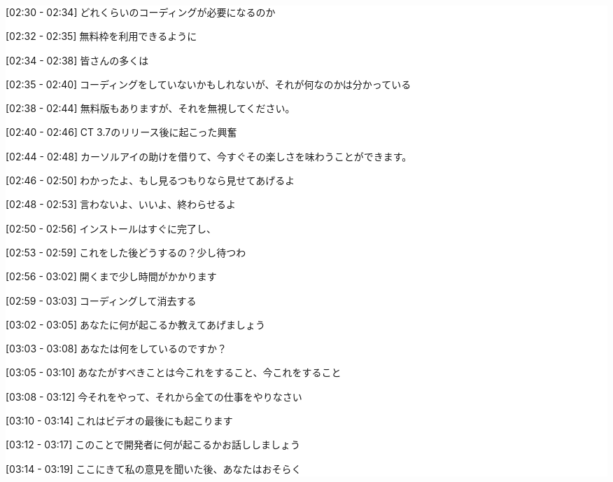 [02:30 - 02:34]
どれくらいのコーディングが必要になるのか

[02:32 - 02:35]
無料枠を利用できるように

[02:34 - 02:38]
皆さんの多くは

[02:35 - 02:40]
コーディングをしていないかもしれないが、それが何なのかは分かっている

[02:38 - 02:44]
無料版もありますが、それを無視してください。

[02:40 - 02:46]
CT 3.7のリリース後に起こった興奮

[02:44 - 02:48]
カーソルアイの助けを借りて、今すぐその楽しさを味わうことができます。

[02:46 - 02:50]
わかったよ、もし見るつもりなら見せてあげるよ

[02:48 - 02:53]
言わないよ、いいよ、終わらせるよ

[02:50 - 02:56]
インストールはすぐに完了し、

[02:53 - 02:59]
これをした後どうするの？少し待つわ

[02:56 - 03:02]
開くまで少し時間がかかります

[02:59 - 03:03]
コーディングして消去する

[03:02 - 03:05]
あなたに何が起こるか教えてあげましょう

[03:03 - 03:08]
あなたは何をしているのですか？

[03:05 - 03:10]
あなたがすべきことは今これをすること、今これをすること

[03:08 - 03:12]
今それをやって、それから全ての仕事をやりなさい

[03:10 - 03:14]
これはビデオの最後にも起こります

[03:12 - 03:17]
このことで開発者に何が起こるかお話ししましょう

[03:14 - 03:19]
ここにきて私の意見を聞いた後、あなたはおそらく
